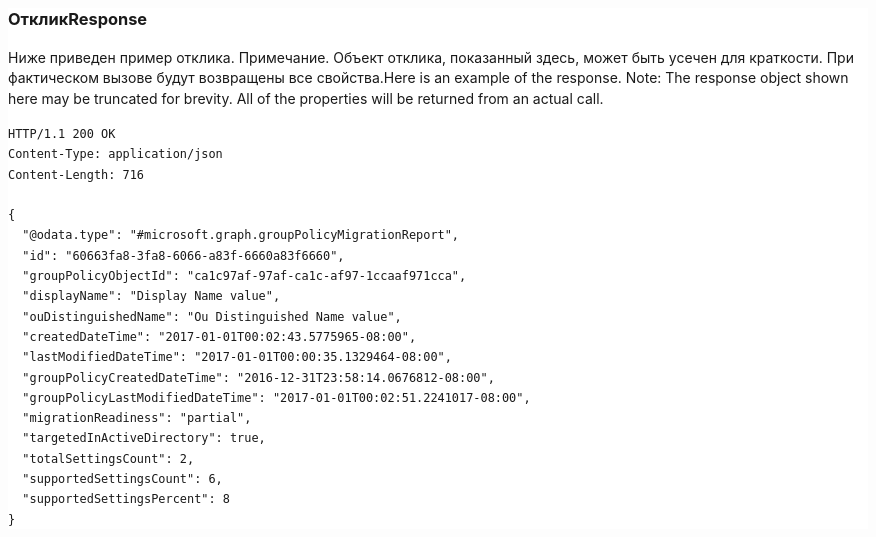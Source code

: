 ### <a name="response"></a><span data-ttu-id="9d608-178">Отклик</span><span class="sxs-lookup"><span data-stu-id="9d608-178">Response</span></span>
<span data-ttu-id="9d608-p103">Ниже приведен пример отклика. Примечание. Объект отклика, показанный здесь, может быть усечен для краткости. При фактическом вызове будут возвращены все свойства.</span><span class="sxs-lookup"><span data-stu-id="9d608-p103">Here is an example of the response. Note: The response object shown here may be truncated for brevity. All of the properties will be returned from an actual call.</span></span>
``` http
HTTP/1.1 200 OK
Content-Type: application/json
Content-Length: 716

{
  "@odata.type": "#microsoft.graph.groupPolicyMigrationReport",
  "id": "60663fa8-3fa8-6066-a83f-6660a83f6660",
  "groupPolicyObjectId": "ca1c97af-97af-ca1c-af97-1ccaaf971cca",
  "displayName": "Display Name value",
  "ouDistinguishedName": "Ou Distinguished Name value",
  "createdDateTime": "2017-01-01T00:02:43.5775965-08:00",
  "lastModifiedDateTime": "2017-01-01T00:00:35.1329464-08:00",
  "groupPolicyCreatedDateTime": "2016-12-31T23:58:14.0676812-08:00",
  "groupPolicyLastModifiedDateTime": "2017-01-01T00:02:51.2241017-08:00",
  "migrationReadiness": "partial",
  "targetedInActiveDirectory": true,
  "totalSettingsCount": 2,
  "supportedSettingsCount": 6,
  "supportedSettingsPercent": 8
}
```





